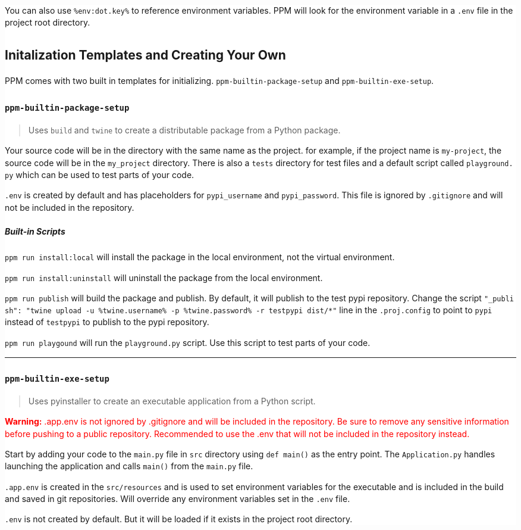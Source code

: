 You can also use `%env:dot.key%` to reference environment variables. PPM will look for the environment variable in a `.env` file in the project root directory.

## Initalization Templates and Creating Your Own

PPM comes with two built in templates for initializing.
`ppm-builtin-package-setup` and `ppm-builtin-exe-setup`.

### `ppm-builtin-package-setup`

> Uses `build` and `twine` to create a distributable package from a Python package.

Your source code will be in the directory with the same name as the project. for example, if the project name is `my-project`, the source code will be in the `my_project` directory. There is also a `tests` directory for test files and a default script called `playground.py` which can be used to test parts of your code.

`.env` is created by default and has placeholders for `pypi_username` and `pypi_password`. This file is ignored by `.gitignore` and will not be included in the repository.

##### Built-in Scripts

`ppm run install:local` will install the package in the local environment, not the virtual environment.

`ppm run install:uninstall` will uninstall the package from the local environment.

`ppm run publish` will build the package and publish. By default, it will publish to the test pypi repository. Change the script `"_publish": "twine upload -u %twine.username% -p %twine.password% -r testpypi dist/*"` line in the `.proj.config` to point to `pypi` instead of `testpypi` to publish to the pypi repository.

`ppm run playgound` will run the `playground.py` script. Use this script to test parts of your code.

___

### `ppm-builtin-exe-setup`

> Uses pyinstaller to create an executable application from a Python script.

<span style="color: red; font-size: 14px">
<strong>Warning:</strong> .app.env is not ignored by .gitignore and will be included in the repository. Be sure to remove any sensitive information before pushing to a public repository. Recommended to use the .env that will not be included in the repository instead.
</span>

Start by adding your code to the `main.py` file in `src` directory using `def main()` as the entry point. The `Application.py` handles launching the application and calls `main()` from the `main.py` file.

`.app.env` is created in the `src/resources` and is used to set environment variables for the executable and is included in the build and saved in git repositories. Will override any environment variables set in the `.env` file.

`.env` is not created by default. But it will be loaded if it exists in the project root directory.
